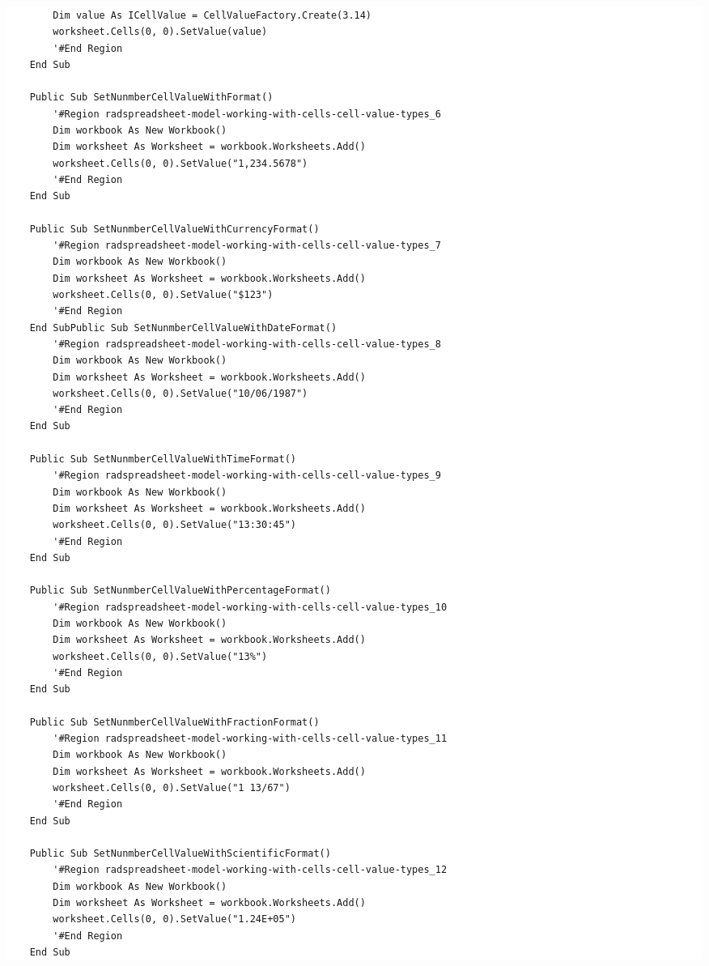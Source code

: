 	        Dim value As ICellValue = CellValueFactory.Create(3.14)
	        worksheet.Cells(0, 0).SetValue(value)
	        '#End Region
	    End Sub
	
	    Public Sub SetNunmberCellValueWithFormat()
	        '#Region radspreadsheet-model-working-with-cells-cell-value-types_6
	        Dim workbook As New Workbook()
	        Dim worksheet As Worksheet = workbook.Worksheets.Add()
	        worksheet.Cells(0, 0).SetValue("1,234.5678")
	        '#End Region
	    End Sub
	
	    Public Sub SetNunmberCellValueWithCurrencyFormat()
	        '#Region radspreadsheet-model-working-with-cells-cell-value-types_7
	        Dim workbook As New Workbook()
	        Dim worksheet As Worksheet = workbook.Worksheets.Add()
	        worksheet.Cells(0, 0).SetValue("$123")
	        '#End Region
	    End SubPublic Sub SetNunmberCellValueWithDateFormat()
	        '#Region radspreadsheet-model-working-with-cells-cell-value-types_8
	        Dim workbook As New Workbook()
	        Dim worksheet As Worksheet = workbook.Worksheets.Add()
	        worksheet.Cells(0, 0).SetValue("10/06/1987")
	        '#End Region
	    End Sub
	
	    Public Sub SetNunmberCellValueWithTimeFormat()
	        '#Region radspreadsheet-model-working-with-cells-cell-value-types_9
	        Dim workbook As New Workbook()
	        Dim worksheet As Worksheet = workbook.Worksheets.Add()
	        worksheet.Cells(0, 0).SetValue("13:30:45")
	        '#End Region
	    End Sub
	
	    Public Sub SetNunmberCellValueWithPercentageFormat()
	        '#Region radspreadsheet-model-working-with-cells-cell-value-types_10
	        Dim workbook As New Workbook()
	        Dim worksheet As Worksheet = workbook.Worksheets.Add()
	        worksheet.Cells(0, 0).SetValue("13%")
	        '#End Region
	    End Sub
	
	    Public Sub SetNunmberCellValueWithFractionFormat()
	        '#Region radspreadsheet-model-working-with-cells-cell-value-types_11
	        Dim workbook As New Workbook()
	        Dim worksheet As Worksheet = workbook.Worksheets.Add()
	        worksheet.Cells(0, 0).SetValue("1 13/67")
	        '#End Region
	    End Sub
	
	    Public Sub SetNunmberCellValueWithScientificFormat()
	        '#Region radspreadsheet-model-working-with-cells-cell-value-types_12
	        Dim workbook As New Workbook()
	        Dim worksheet As Worksheet = workbook.Worksheets.Add()
	        worksheet.Cells(0, 0).SetValue("1.24E+05")
	        '#End Region
	    End Sub
	